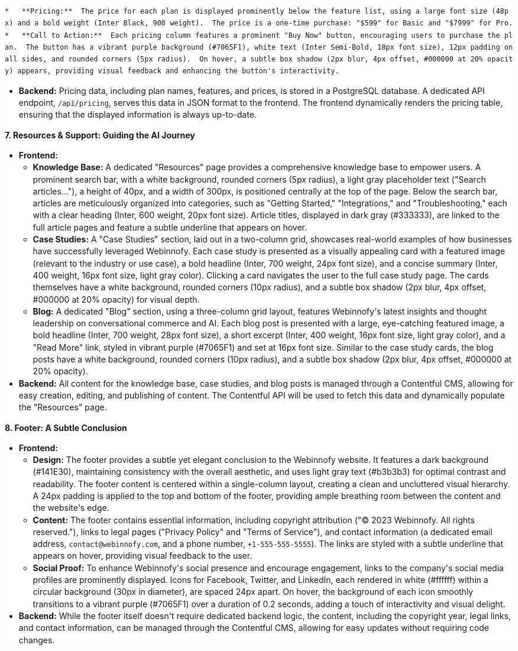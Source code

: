     *   **Pricing:**  The price for each plan is displayed prominently below the feature list, using a large font size (48px) and a bold weight (Inter Black, 900 weight).  The price is a one-time purchase: "$599" for Basic and "$7999" for Pro.
    *   **Call to Action:**  Each pricing column features a prominent "Buy Now" button, encouraging users to purchase the plan.  The button has a vibrant purple background (#7065F1), white text (Inter Semi-Bold, 18px font size), 12px padding on all sides, and rounded corners (5px radius).  On hover, a subtle box shadow (2px blur, 4px offset, #000000 at 20% opacity) appears, providing visual feedback and enhancing the button's interactivity.
*   **Backend:**  Pricing data, including plan names, features, and prices, is stored in a PostgreSQL database.  A dedicated API endpoint, `/api/pricing`, serves this data in JSON format to the frontend.  The frontend dynamically renders the pricing table, ensuring that the displayed information is always up-to-date.

**7. Resources & Support: Guiding the AI Journey**

*   **Frontend:**
    *   **Knowledge Base:**  A dedicated "Resources" page provides a comprehensive knowledge base to empower users.  A prominent search bar, with a white background, rounded corners (5px radius), a light gray placeholder text ("Search articles..."), a height of 40px, and a width of 300px, is positioned centrally at the top of the page.  Below the search bar, articles are meticulously organized into categories, such as "Getting Started," "Integrations," and "Troubleshooting," each with a clear heading (Inter, 600 weight, 20px font size).  Article titles, displayed in dark gray (#333333), are linked to the full article pages and feature a subtle underline that appears on hover.
    *   **Case Studies:**  A "Case Studies" section, laid out in a two-column grid, showcases real-world examples of how businesses have successfully leveraged Webinnofy.  Each case study is presented as a visually appealing card with a featured image (relevant to the industry or use case), a bold headline (Inter, 700 weight, 24px font size), and a concise summary (Inter, 400 weight, 16px font size, light gray color).  Clicking a card navigates the user to the full case study page.  The cards themselves have a white background, rounded corners (10px radius), and a subtle box shadow (2px blur, 4px offset, #000000 at 20% opacity) for visual depth.
    *   **Blog:**  A dedicated "Blog" section, using a three-column grid layout, features Webinnofy's latest insights and thought leadership on conversational commerce and AI.  Each blog post is presented with a large, eye-catching featured image, a bold headline (Inter, 700 weight, 28px font size), a short excerpt (Inter, 400 weight, 16px font size, light gray color), and a "Read More" link, styled in vibrant purple (#7065F1) and set at 16px font size.  Similar to the case study cards, the blog posts have a white background, rounded corners (10px radius), and a subtle box shadow (2px blur, 4px offset, #000000 at 20% opacity).
*   **Backend:**  All content for the knowledge base, case studies, and blog posts is managed through a Contentful CMS, allowing for easy creation, editing, and publishing of content.  The Contentful API will be used to fetch this data and dynamically populate the "Resources" page.

**8. Footer: A Subtle Conclusion**

*   **Frontend:**
    *   **Design:**  The footer provides a subtle yet elegant conclusion to the Webinnofy website.  It features a dark background (#141E30), maintaining consistency with the overall aesthetic, and uses light gray text (#b3b3b3) for optimal contrast and readability.  The footer content is centered within a single-column layout, creating a clean and uncluttered visual hierarchy.  A 24px padding is applied to the top and bottom of the footer, providing ample breathing room between the content and the website's edge.
    *   **Content:**  The footer contains essential information, including copyright attribution ("© 2023 Webinnofy. All rights reserved."), links to legal pages ("Privacy Policy" and "Terms of Service"), and contact information (a dedicated email address, `contact@webinnofy.com`, and a phone number, `+1-555-555-5555`).  The links are styled with a subtle underline that appears on hover, providing visual feedback to the user.
    *   **Social Proof:**  To enhance Webinnofy's social presence and encourage engagement, links to the company's social media profiles are prominently displayed.  Icons for Facebook, Twitter, and LinkedIn, each rendered in white (#ffffff) within a circular background (30px in diameter), are spaced 24px apart.  On hover, the background of each icon smoothly transitions to a vibrant purple (#7065F1) over a duration of 0.2 seconds, adding a touch of interactivity and visual delight.
*   **Backend:**  While the footer itself doesn't require dedicated backend logic, the content, including the copyright year, legal links, and contact information, can be managed through the Contentful CMS, allowing for easy updates without requiring code changes.
